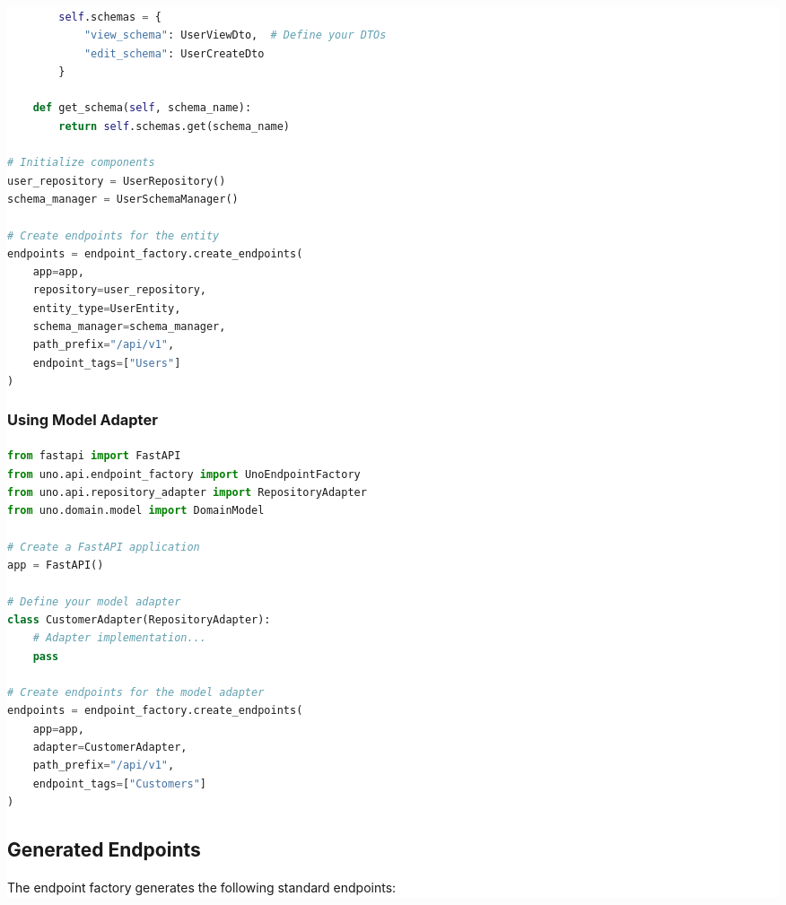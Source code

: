 ```python
        self.schemas = {
            "view_schema": UserViewDto,  # Define your DTOs
            "edit_schema": UserCreateDto
        }
    
    def get_schema(self, schema_name):
        return self.schemas.get(schema_name)

# Initialize components
user_repository = UserRepository()
schema_manager = UserSchemaManager()

# Create endpoints for the entity
endpoints = endpoint_factory.create_endpoints(
    app=app,
    repository=user_repository,
    entity_type=UserEntity,
    schema_manager=schema_manager,
    path_prefix="/api/v1",
    endpoint_tags=["Users"]
)
```

### Using Model Adapter

```python
from fastapi import FastAPI
from uno.api.endpoint_factory import UnoEndpointFactory
from uno.api.repository_adapter import RepositoryAdapter
from uno.domain.model import DomainModel

# Create a FastAPI application
app = FastAPI()

# Define your model adapter
class CustomerAdapter(RepositoryAdapter):
    # Adapter implementation...
    pass

# Create endpoints for the model adapter
endpoints = endpoint_factory.create_endpoints(
    app=app,
    adapter=CustomerAdapter,
    path_prefix="/api/v1",
    endpoint_tags=["Customers"]
)
```

## Generated Endpoints

The endpoint factory generates the following standard endpoints:
